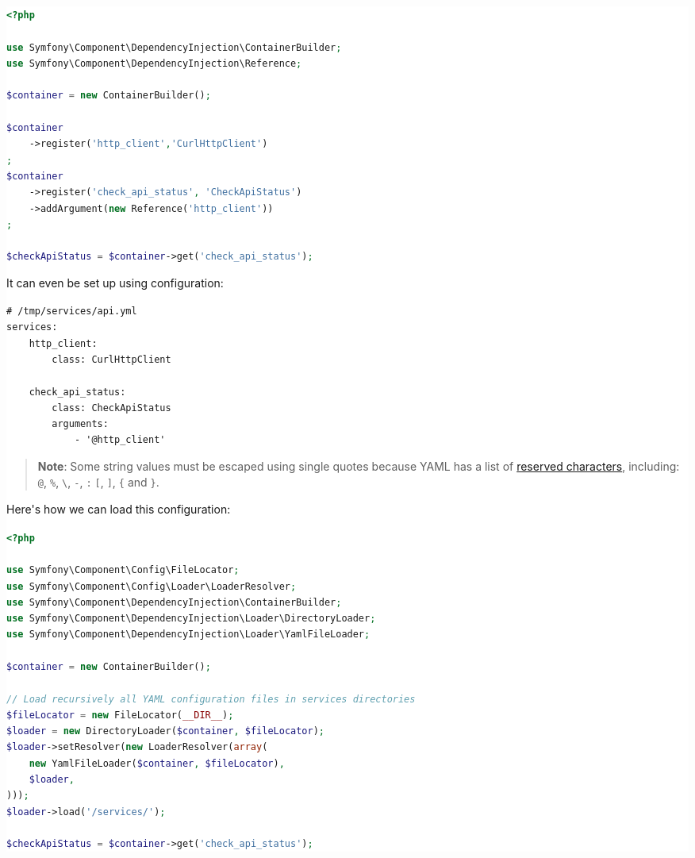```php
<?php

use Symfony\Component\DependencyInjection\ContainerBuilder;
use Symfony\Component\DependencyInjection\Reference;

$container = new ContainerBuilder();

$container
    ->register('http_client','CurlHttpClient')
;
$container
    ->register('check_api_status', 'CheckApiStatus')
    ->addArgument(new Reference('http_client'))
;

$checkApiStatus = $container->get('check_api_status');
```

It can even be set up using configuration:

```
# /tmp/services/api.yml
services:
    http_client:
        class: CurlHttpClient

    check_api_status:
        class: CheckApiStatus
        arguments:
            - '@http_client'
```

> **Note**: Some string values must be escaped using single quotes because YAML
> has a list of [reserved characters](http://stackoverflow.com/a/22235064), including:
> `@`, `%`, `\`, `-`, `:` `[`, `]`, `{` and `}`.

Here's how we can load this configuration:

```php
<?php

use Symfony\Component\Config\FileLocator;
use Symfony\Component\Config\Loader\LoaderResolver;
use Symfony\Component\DependencyInjection\ContainerBuilder;
use Symfony\Component\DependencyInjection\Loader\DirectoryLoader;
use Symfony\Component\DependencyInjection\Loader\YamlFileLoader;

$container = new ContainerBuilder();

// Load recursively all YAML configuration files in services directories
$fileLocator = new FileLocator(__DIR__);
$loader = new DirectoryLoader($container, $fileLocator);
$loader->setResolver(new LoaderResolver(array(
    new YamlFileLoader($container, $fileLocator),
    $loader,
)));
$loader->load('/services/');

$checkApiStatus = $container->get('check_api_status');
```
